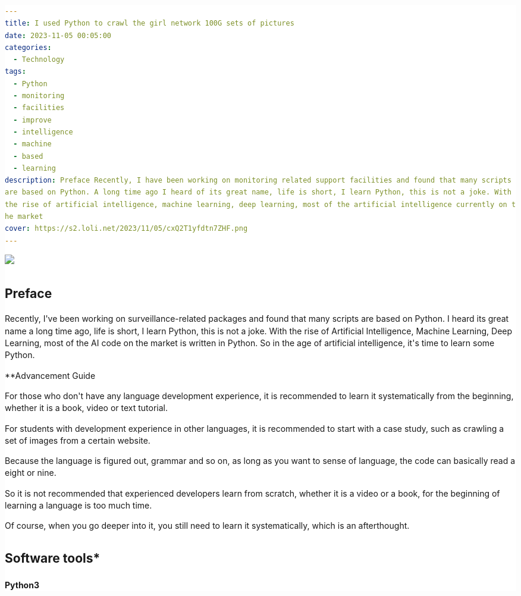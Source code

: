 ```yaml
---
title: I used Python to crawl the girl network 100G sets of pictures
date: 2023-11-05 00:05:00
categories: 
  - Technology
tags: 
  - Python
  - monitoring
  - facilities
  - improve
  - intelligence
  - machine
  - based
  - learning
description: Preface Recently, I have been working on monitoring related support facilities and found that many scripts are based on Python. A long time ago I heard of its great name, life is short, I learn Python, this is not a joke. With the rise of artificial intelligence, machine learning, deep learning, most of the artificial intelligence currently on the market
cover: https://s2.loli.net/2023/11/05/cxQ2T1yfdtn7ZHF.png
---
```

![](https://s2.loli.net/2023/11/05/cxQ2T1yfdtn7ZHF.png)

## **Preface**

Recently, I've been working on surveillance-related packages and found that many scripts are based on Python. I heard its great name a long time ago, life is short, I learn Python, this is not a joke. With the rise of Artificial Intelligence, Machine Learning, Deep Learning, most of the AI code on the market is written in Python. So in the age of artificial intelligence, it's time to learn some Python.

**Advancement Guide

For those who don't have any language development experience, it is recommended to learn it systematically from the beginning, whether it is a book, video or text tutorial.

For students with development experience in other languages, it is recommended to start with a case study, such as crawling a set of images from a certain website.

Because the language is figured out, grammar and so on, as long as you want to sense of language, the code can basically read a eight or nine.

So it is not recommended that experienced developers learn from scratch, whether it is a video or a book, for the beginning of learning a language is too much time.

Of course, when you go deeper into it, you still need to learn it systematically, which is an afterthought.

## **Software tools***

#### **Python3**
